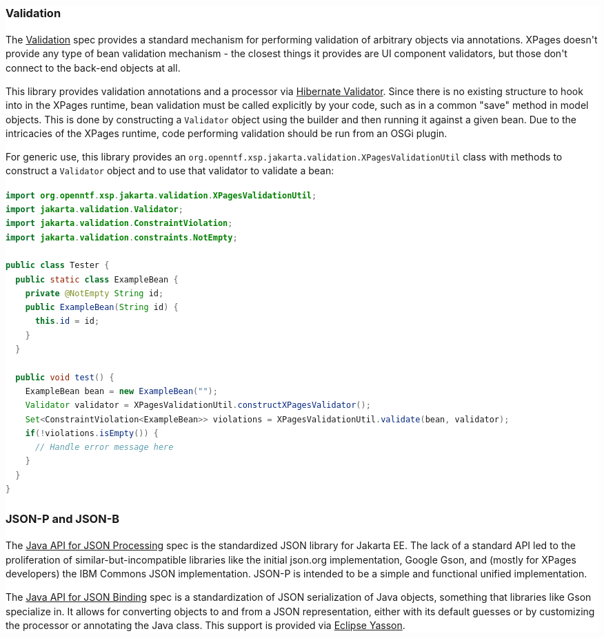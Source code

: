 ### Validation

The [Validation](https://jakarta.ee/specifications/bean-validation/) spec provides a standard mechanism for performing validation of arbitrary objects via annotations. XPages doesn't provide any type of bean validation mechanism - the closest things it provides are UI component validators, but those don't connect to the back-end objects at all.

This library provides validation annotations and a processor via [Hibernate Validator](http://hibernate.org/validator/). Since there is no existing structure to hook into in the XPages runtime, bean validation must be called explicitly by your code, such as in a common "save" method in model objects. This is done by constructing a `Validator` object using the builder and then running it against a given bean. Due to the intricacies of the XPages runtime, code performing validation should be run from an OSGi plugin.

For generic use, this library provides an `org.openntf.xsp.jakarta.validation.XPagesValidationUtil` class with methods to construct a `Validator` object and to use that validator to validate a bean:

```java
import org.openntf.xsp.jakarta.validation.XPagesValidationUtil;
import jakarta.validation.Validator;
import jakarta.validation.ConstraintViolation;
import jakarta.validation.constraints.NotEmpty;

public class Tester {
  public static class ExampleBean {
    private @NotEmpty String id;
    public ExampleBean(String id) {
      this.id = id;
    }
  }
  
  public void test() {
    ExampleBean bean = new ExampleBean("");
    Validator validator = XPagesValidationUtil.constructXPagesValidator();
    Set<ConstraintViolation<ExampleBean>> violations = XPagesValidationUtil.validate(bean, validator);
    if(!violations.isEmpty()) {
      // Handle error message here
    }
  }
}
```

### JSON-P and JSON-B

The [Java API for JSON Processing](https://jakarta.ee/specifications/jsonp/) spec is the standardized JSON library for Jakarta EE. The lack of a standard API led to the proliferation of similar-but-incompatible libraries like the initial json.org implementation, Google Gson, and (mostly for XPages developers) the IBM Commons JSON implementation. JSON-P is intended to be a simple and functional unified implementation.

The [Java API for JSON Binding](https://jakarta.ee/specifications/jsonb/) spec is a standardization of JSON serialization of Java objects, something that libraries like Gson specialize in. It allows for converting objects to and from a JSON representation, either with its default guesses or by customizing the processor or annotating the Java class. This support is provided via [Eclipse Yasson](https://projects.eclipse.org/projects/ee4j.yasson).
